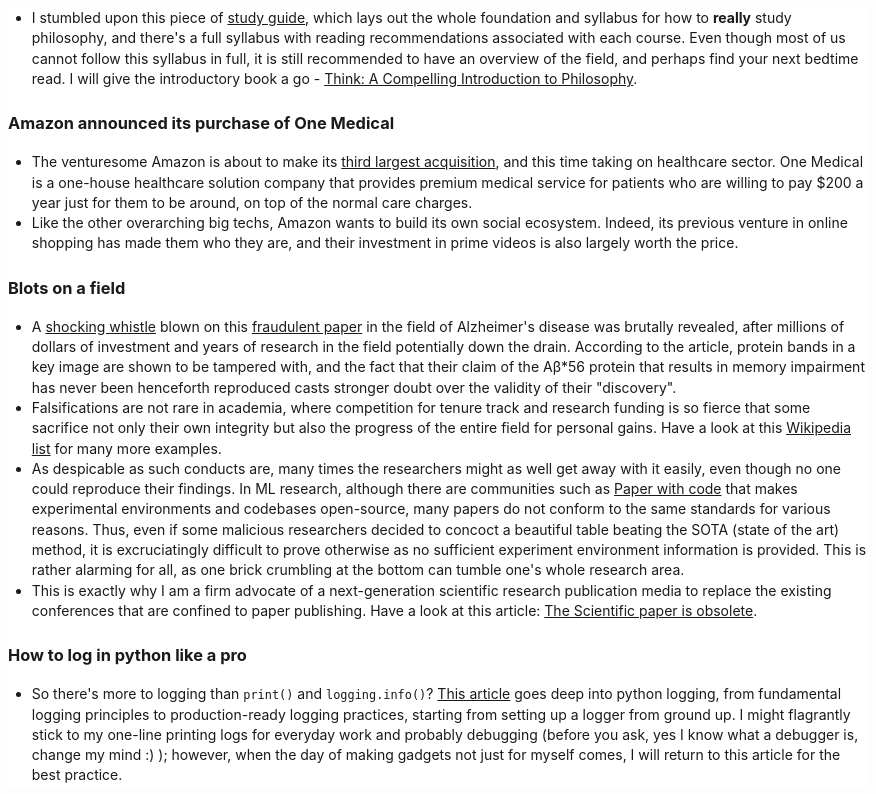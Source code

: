 - I stumbled upon this piece of [study guide](https://www.susanrigetti.com/philosophy), which lays out the whole foundation and syllabus for how to **really** study philosophy, and there's a full syllabus with reading recommendations associated with each course. Even though most of us cannot follow this syllabus in full, it is still recommended to have an overview of the field, and perhaps find your next bedtime read. I will give the introductory book a go - [Think: A Compelling Introduction to Philosophy](https://www.amazon.com/Think-Compelling-Introduction-Simon-Blackburn/dp/0192100246?_encoding=UTF8&language=en_US&linkCode=ll1&linkId=babbf48b2cc4ca68d34349c014b577d5&pd_rd_i=0192100246&pd_rd_r=d028278c-a8e8-41e7-b7b7-da359d218e85&pd_rd_w=oM23h&pd_rd_wg=psjy0&pf_rd_p=fd3ebcd0-c1a2-44cf-aba2-bbf4810b3732&pf_rd_r=F2SSW10YC9RJ4VM024GF&psc=1&refRID=F2SSW10YC9RJ4VM024GF&ref_=as_li_ss_tl&tag=susanfowler-20).

### Amazon announced its purchase of One Medical
- The venturesome Amazon is about to make its [third largest acquisition](https://snacks.robinhood.com/newsletters/2wPRmRTzXsZZPrXKhazVKD/), and this time taking on healthcare sector. One Medical is a one-house healthcare solution company that provides premium medical service for patients who are willing to pay $200 a year just for them to be around, on top of the normal care charges.
- Like the other overarching big techs, Amazon wants to build its own social ecosystem. Indeed, its previous venture in online shopping has made them who they are, and their investment in prime videos is also largely worth the price.

### Blots on a field
- A [shocking whistle](https://www.science.org/content/article/potential-fabrication-research-images-threatens-key-theory-alzheimers-disease) blown on this [fraudulent paper](https://www.nature.com/articles/nature04533) in the field of Alzheimer's disease was brutally revealed, after millions of dollars of investment and years of research in the field potentially down the drain. According to the article, protein bands in a key image are shown to be tampered with, and the fact that their claim of the Aβ\*56 protein that results in memory impairment has never been henceforth reproduced casts stronger doubt over the validity of their "discovery".
- Falsifications are not rare in academia, where competition for tenure track and research funding is so fierce that some sacrifice not only their own integrity but also the progress of the entire field for personal gains. Have a look at this [Wikipedia list](https://en.wikipedia.org/wiki/List_of_scientific_misconduct_incidents) for many more examples. 
- As despicable as such conducts are, many times the researchers might as well get away with it easily, even though no one could reproduce their findings. In ML research, although there are communities such as [Paper with code](https://paperswithcode.com/) that makes experimental environments and codebases open-source, many papers do not conform to the same standards for various reasons. Thus, even if some malicious researchers decided to concoct a beautiful table beating the SOTA (state of the art) method, it is excruciatingly difficult to prove otherwise as no sufficient experiment environment information is provided. This is rather alarming for all, as one brick crumbling at the bottom can tumble one's whole research area. 
- This is exactly why I am a firm advocate of a next-generation scientific research publication media to replace the existing conferences that are confined to paper publishing. Have a look at this article: [The Scientific paper is obsolete](https://www.theatlantic.com/science/archive/2018/04/the-scientific-paper-is-obsolete/556676/).

### How to log in python like a pro
- So there's more to logging than `print()` and `logging.info()`? [This article](https://guicommits.com/how-to-log-in-python-like-a-pro/) goes deep into python logging, from fundamental logging principles to production-ready logging practices, starting from setting up a logger from ground up.  I might flagrantly stick to my one-line printing logs for everyday work and probably debugging (before you ask, yes I know what a debugger is, change my mind :) ); however, when the day of making gadgets not just for myself comes, I will return to this article for the best practice.

